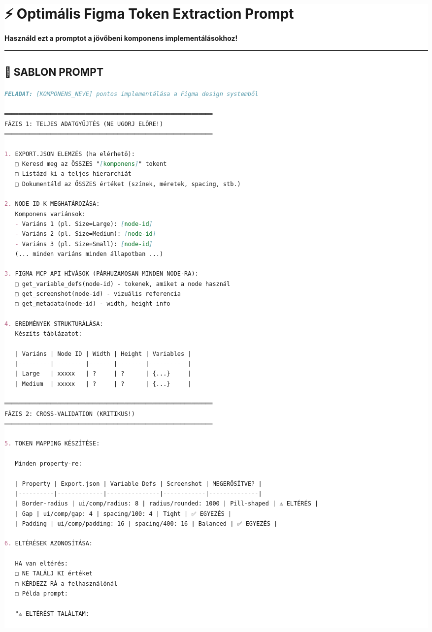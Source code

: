 # ⚡ Optimális Figma Token Extraction Prompt

**Használd ezt a promptot a jövőbeni komponens implementálásokhoz!**

---

## 🎯 SABLON PROMPT

```markdown
FELADAT: [KOMPONENS_NEVE] pontos implementálása a Figma design systemből

═══════════════════════════════════════════════════════════
FÁZIS 1: TELJES ADATGYŰJTÉS (NE UGORJ ELŐRE!)
═══════════════════════════════════════════════════════════

1. EXPORT.JSON ELEMZÉS (ha elérhető):
   □ Keresd meg az ÖSSZES "[komponens]" tokent
   □ Listázd ki a teljes hierarchiát
   □ Dokumentáld az ÖSSZES értéket (színek, méretek, spacing, stb.)

2. NODE ID-K MEGHATÁROZÁSA:
   Komponens variánsok:
   - Variáns 1 (pl. Size=Large): [node-id]
   - Variáns 2 (pl. Size=Medium): [node-id]
   - Variáns 3 (pl. Size=Small): [node-id]
   (... minden variáns minden állapotban ...)

3. FIGMA MCP API HÍVÁSOK (PÁRHUZAMOSAN MINDEN NODE-RA):
   □ get_variable_defs(node-id) - tokenek, amiket a node használ
   □ get_screenshot(node-id) - vizuális referencia
   □ get_metadata(node-id) - width, height info

4. EREDMÉNYEK STRUKTURÁLÁSA:
   Készíts táblázatot:
   
   | Variáns | Node ID | Width | Height | Variables |
   |---------|---------|-------|--------|-----------|
   | Large   | xxxxx   | ?     | ?      | {...}     |
   | Medium  | xxxxx   | ?     | ?      | {...}     |

═══════════════════════════════════════════════════════════
FÁZIS 2: CROSS-VALIDATION (KRITIKUS!)
═══════════════════════════════════════════════════════════

5. TOKEN MAPPING KÉSZÍTÉSE:
   
   Minden property-re:
   
   | Property | Export.json | Variable Defs | Screenshot | MEGERŐSÍTVE? |
   |----------|-------------|---------------|------------|--------------|
   | Border-radius | ui/comp/radius: 8 | radius/rounded: 1000 | Pill-shaped | ⚠️ ELTÉRÉS |
   | Gap | ui/comp/gap: 4 | spacing/100: 4 | Tight | ✅ EGYEZÉS |
   | Padding | ui/comp/padding: 16 | spacing/400: 16 | Balanced | ✅ EGYEZÉS |

6. ELTÉRÉSEK AZONOSÍTÁSA:
   
   HA van eltérés:
   □ NE TALÁLJ KI értéket
   □ KÉRDEZZ RÁ a felhasználónál
   □ Példa prompt:
   
   "⚠️ ELTÉRÉST TALÁLTAM:
   
```